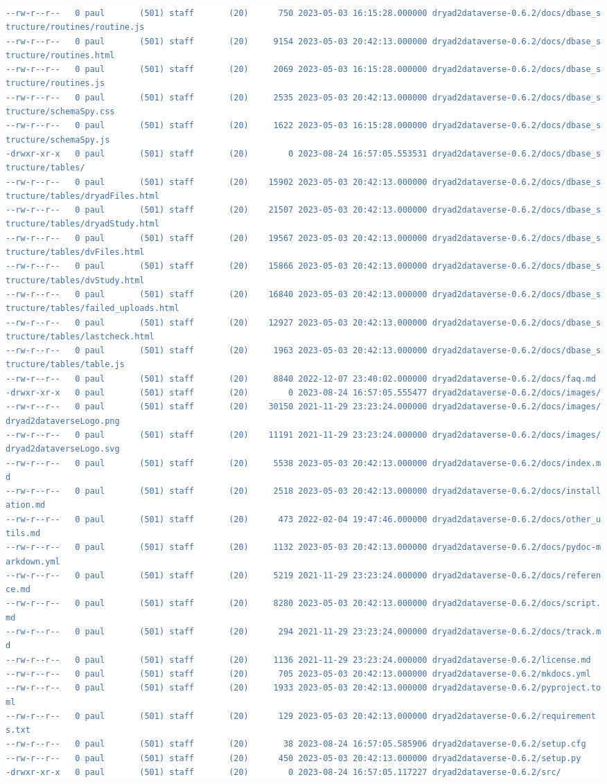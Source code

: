 ```diff
--rw-r--r--   0 paul       (501) staff       (20)      750 2023-05-03 16:15:28.000000 dryad2dataverse-0.6.2/docs/dbase_structure/routines/routine.js
--rw-r--r--   0 paul       (501) staff       (20)     9154 2023-05-03 20:42:13.000000 dryad2dataverse-0.6.2/docs/dbase_structure/routines.html
--rw-r--r--   0 paul       (501) staff       (20)     2069 2023-05-03 16:15:28.000000 dryad2dataverse-0.6.2/docs/dbase_structure/routines.js
--rw-r--r--   0 paul       (501) staff       (20)     2535 2023-05-03 20:42:13.000000 dryad2dataverse-0.6.2/docs/dbase_structure/schemaSpy.css
--rw-r--r--   0 paul       (501) staff       (20)     1622 2023-05-03 16:15:28.000000 dryad2dataverse-0.6.2/docs/dbase_structure/schemaSpy.js
-drwxr-xr-x   0 paul       (501) staff       (20)        0 2023-08-24 16:57:05.553531 dryad2dataverse-0.6.2/docs/dbase_structure/tables/
--rw-r--r--   0 paul       (501) staff       (20)    15902 2023-05-03 20:42:13.000000 dryad2dataverse-0.6.2/docs/dbase_structure/tables/dryadFiles.html
--rw-r--r--   0 paul       (501) staff       (20)    21507 2023-05-03 20:42:13.000000 dryad2dataverse-0.6.2/docs/dbase_structure/tables/dryadStudy.html
--rw-r--r--   0 paul       (501) staff       (20)    19567 2023-05-03 20:42:13.000000 dryad2dataverse-0.6.2/docs/dbase_structure/tables/dvFiles.html
--rw-r--r--   0 paul       (501) staff       (20)    15866 2023-05-03 20:42:13.000000 dryad2dataverse-0.6.2/docs/dbase_structure/tables/dvStudy.html
--rw-r--r--   0 paul       (501) staff       (20)    16840 2023-05-03 20:42:13.000000 dryad2dataverse-0.6.2/docs/dbase_structure/tables/failed_uploads.html
--rw-r--r--   0 paul       (501) staff       (20)    12927 2023-05-03 20:42:13.000000 dryad2dataverse-0.6.2/docs/dbase_structure/tables/lastcheck.html
--rw-r--r--   0 paul       (501) staff       (20)     1963 2023-05-03 20:42:13.000000 dryad2dataverse-0.6.2/docs/dbase_structure/tables/table.js
--rw-r--r--   0 paul       (501) staff       (20)     8840 2022-12-07 23:40:02.000000 dryad2dataverse-0.6.2/docs/faq.md
-drwxr-xr-x   0 paul       (501) staff       (20)        0 2023-08-24 16:57:05.555477 dryad2dataverse-0.6.2/docs/images/
--rw-r--r--   0 paul       (501) staff       (20)    30150 2021-11-29 23:23:24.000000 dryad2dataverse-0.6.2/docs/images/dryad2dataverseLogo.png
--rw-r--r--   0 paul       (501) staff       (20)    11191 2021-11-29 23:23:24.000000 dryad2dataverse-0.6.2/docs/images/dryad2dataverseLogo.svg
--rw-r--r--   0 paul       (501) staff       (20)     5538 2023-05-03 20:42:13.000000 dryad2dataverse-0.6.2/docs/index.md
--rw-r--r--   0 paul       (501) staff       (20)     2518 2023-05-03 20:42:13.000000 dryad2dataverse-0.6.2/docs/installation.md
--rw-r--r--   0 paul       (501) staff       (20)      473 2022-02-04 19:47:46.000000 dryad2dataverse-0.6.2/docs/other_utils.md
--rw-r--r--   0 paul       (501) staff       (20)     1132 2023-05-03 20:42:13.000000 dryad2dataverse-0.6.2/docs/pydoc-markdown.yml
--rw-r--r--   0 paul       (501) staff       (20)     5219 2021-11-29 23:23:24.000000 dryad2dataverse-0.6.2/docs/reference.md
--rw-r--r--   0 paul       (501) staff       (20)     8280 2023-05-03 20:42:13.000000 dryad2dataverse-0.6.2/docs/script.md
--rw-r--r--   0 paul       (501) staff       (20)      294 2021-11-29 23:23:24.000000 dryad2dataverse-0.6.2/docs/track.md
--rw-r--r--   0 paul       (501) staff       (20)     1136 2021-11-29 23:23:24.000000 dryad2dataverse-0.6.2/license.md
--rw-r--r--   0 paul       (501) staff       (20)      705 2023-05-03 20:42:13.000000 dryad2dataverse-0.6.2/mkdocs.yml
--rw-r--r--   0 paul       (501) staff       (20)     1933 2023-05-03 20:42:13.000000 dryad2dataverse-0.6.2/pyproject.toml
--rw-r--r--   0 paul       (501) staff       (20)      129 2023-05-03 20:42:13.000000 dryad2dataverse-0.6.2/requirements.txt
--rw-r--r--   0 paul       (501) staff       (20)       38 2023-08-24 16:57:05.585906 dryad2dataverse-0.6.2/setup.cfg
--rw-r--r--   0 paul       (501) staff       (20)      450 2023-05-03 20:42:13.000000 dryad2dataverse-0.6.2/setup.py
-drwxr-xr-x   0 paul       (501) staff       (20)        0 2023-08-24 16:57:05.117227 dryad2dataverse-0.6.2/src/
```